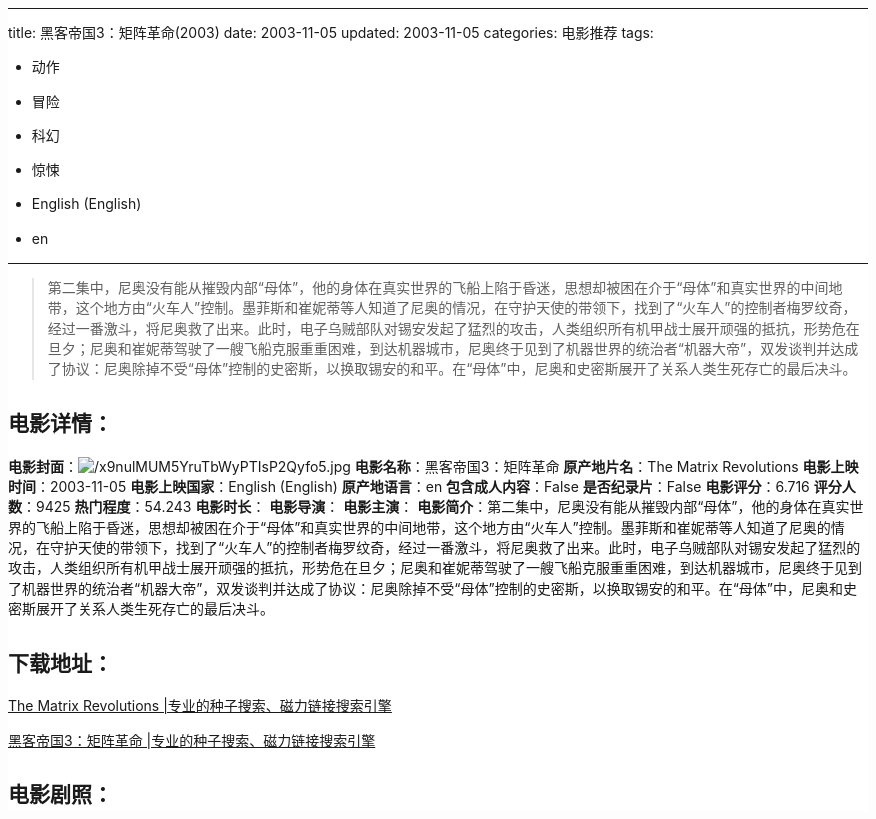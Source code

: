 
---
title: 黑客帝国3：矩阵革命(2003)
date: 2003-11-05
updated: 2003-11-05
categories: 电影推荐
tags:
- 动作
- 冒险
- 科幻
- 惊悚

- English (English)
- en
---


> 第二集中，尼奥没有能从摧毁内部“母体”，他的身体在真实世界的飞船上陷于昏迷，思想却被困在介于“母体”和真实世界的中间地带，这个地方由“火车人”控制。墨菲斯和崔妮蒂等人知道了尼奥的情况，在守护天使的带领下，找到了“火车人”的控制者梅罗纹奇，经过一番激斗，将尼奥救了出来。此时，电子乌贼部队对锡安发起了猛烈的攻击，人类组织所有机甲战士展开顽强的抵抗，形势危在旦夕；尼奥和崔妮蒂驾驶了一艘飞船克服重重困难，到达机器城市，尼奥终于见到了机器世界的统治者“机器大帝”，双发谈判并达成了协议：尼奥除掉不受“母体”控制的史密斯，以换取锡安的和平。在“母体”中，尼奥和史密斯展开了关系人类生死存亡的最后决斗。

## **电影详情**：

**电影封面**：<img src="https://image.tmdb.org/t/p/w200/x9nulMUM5YruTbWyPTIsP2Qyfo5.jpg" alt="/x9nulMUM5YruTbWyPTIsP2Qyfo5.jpg" title="/x9nulMUM5YruTbWyPTIsP2Qyfo5.jpg">
**电影名称**：黑客帝国3：矩阵革命
**原产地片名**：The Matrix Revolutions
**电影上映时间**：2003-11-05
**电影上映国家**：English (English)
**原产地语言**：en
**包含成人内容**：False
**是否纪录片**：False
**电影评分**：6.716
**评分人数**：9425
**热门程度**：54.243
**电影时长**：
**电影导演**：
**电影主演**：
**电影简介**：第二集中，尼奥没有能从摧毁内部“母体”，他的身体在真实世界的飞船上陷于昏迷，思想却被困在介于“母体”和真实世界的中间地带，这个地方由“火车人”控制。墨菲斯和崔妮蒂等人知道了尼奥的情况，在守护天使的带领下，找到了“火车人”的控制者梅罗纹奇，经过一番激斗，将尼奥救了出来。此时，电子乌贼部队对锡安发起了猛烈的攻击，人类组织所有机甲战士展开顽强的抵抗，形势危在旦夕；尼奥和崔妮蒂驾驶了一艘飞船克服重重困难，到达机器城市，尼奥终于见到了机器世界的统治者“机器大帝”，双发谈判并达成了协议：尼奥除掉不受“母体”控制的史密斯，以换取锡安的和平。在“母体”中，尼奥和史密斯展开了关系人类生死存亡的最后决斗。

## **下载地址**：
[The Matrix Revolutions |专业的种子搜索、磁力链接搜索引擎](https://movie.amd794.com:2083/?search=The%20Matrix%20Revolutions&ordering=&mode=match_phrase&page_size=10&page=1)

[黑客帝国3：矩阵革命 |专业的种子搜索、磁力链接搜索引擎](https://movie.amd794.com:2083/?search=%E9%BB%91%E5%AE%A2%E5%B8%9D%E5%9B%BD3%EF%BC%9A%E7%9F%A9%E9%98%B5%E9%9D%A9%E5%91%BD&ordering=&mode=match_phrase&page_size=10&page=1)
 

## **电影剧照**：